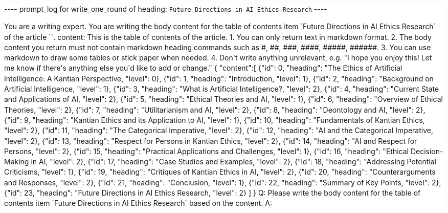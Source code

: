 
---- prompt_log for write_one_round of heading: `Future Directions in AI Ethics Research` ----

<role>
You are a writing expert.
</role>
<rule>
You are writing the body content for the table of contents item `Future Directions in AI Ethics Research` of the article `<The Ethics of Artificial Intelligence: A Kantian Perspective>`.
content: This is the table of contents of the article.
</rule>
<constraints>
1. You can only return text in markdown format.
2. The body content you return must not contain markdown heading commands such as #, ##, ###, ####, #####, ######.
3. You can use markdown to draw some tables or stick paper when needed.
4. Don't write anything unrelevant, e.g. "I hope you enjoy this! Let me know if there's anything else you'd like to add or change."
</constraints>
<content>
{
	"content":[
		{"id": 0, "heading": "The Ethics of Artificial Intelligence: A Kantian Perspective, "level": 0},
		{"id": 1, "heading": "Introduction, "level": 1},
		{"id": 2, "heading": "Background on Artificial Intelligence, "level": 1},
		{"id": 3, "heading": "What is Artificial Intelligence?, "level": 2},
		{"id": 4, "heading": "Current State and Applications of AI, "level": 2},
		{"id": 5, "heading": "Ethical Theories and AI, "level": 1},
		{"id": 6, "heading": "Overview of Ethical Theories, "level": 2},
		{"id": 7, "heading": "Utilitarianism and AI, "level": 2},
		{"id": 8, "heading": "Deontology and AI, "level": 2},
		{"id": 9, "heading": "Kantian Ethics and its Application to AI, "level": 1},
		{"id": 10, "heading": "Fundamentals of Kantian Ethics, "level": 2},
		{"id": 11, "heading": "The Categorical Imperative, "level": 2},
		{"id": 12, "heading": "AI and the Categorical Imperative, "level": 2},
		{"id": 13, "heading": "Respect for Persons in Kantian Ethics, "level": 2},
		{"id": 14, "heading": "AI and Respect for Persons, "level": 2},
		{"id": 15, "heading": "Practical Applications and Challenges, "level": 1},
		{"id": 16, "heading": "Ethical Decision-Making in AI, "level": 2},
		{"id": 17, "heading": "Case Studies and Examples, "level": 2},
		{"id": 18, "heading": "Addressing Potential Criticisms, "level": 1},
		{"id": 19, "heading": "Critiques of Kantian Ethics in AI, "level": 2},
		{"id": 20, "heading": "Counterarguments and Responses, "level": 2},
		{"id": 21, "heading": "Conclusion, "level": 1},
		{"id": 22, "heading": "Summary of Key Points, "level": 2},
		{"id": 23, "heading": "Future Directions in AI Ethics Research, "level": 2}
	]
}
</content>
<task>
Q: Please write the body content for the table of contents item `Future Directions in AI Ethics Research` based on the content.
A:


